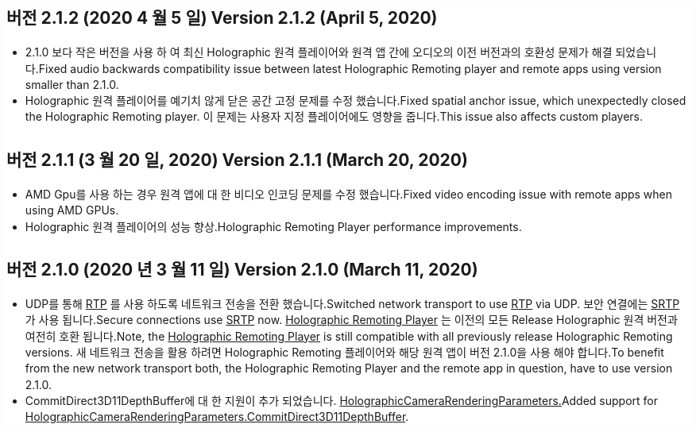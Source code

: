## <a name="version-212-april-5-2020"></a><span data-ttu-id="dd8ed-182">버전 2.1.2 (2020 4 월 5 일) <a name="v2.1.2"></a></span><span class="sxs-lookup"><span data-stu-id="dd8ed-182">Version 2.1.2 (April 5, 2020) <a name="v2.1.2"></a></span></span>

* <span data-ttu-id="dd8ed-183">2.1.0 보다 작은 버전을 사용 하 여 최신 Holographic 원격 플레이어와 원격 앱 간에 오디오의 이전 버전과의 호환성 문제가 해결 되었습니다.</span><span class="sxs-lookup"><span data-stu-id="dd8ed-183">Fixed audio backwards compatibility issue between latest Holographic Remoting player and remote apps using version smaller than 2.1.0.</span></span>
* <span data-ttu-id="dd8ed-184">Holographic 원격 플레이어를 예기치 않게 닫은 공간 고정 문제를 수정 했습니다.</span><span class="sxs-lookup"><span data-stu-id="dd8ed-184">Fixed spatial anchor issue, which unexpectedly closed the Holographic Remoting player.</span></span> <span data-ttu-id="dd8ed-185">이 문제는 사용자 지정 플레이어에도 영향을 줍니다.</span><span class="sxs-lookup"><span data-stu-id="dd8ed-185">This issue also affects custom players.</span></span>

## <a name="version-211-march-20-2020"></a><span data-ttu-id="dd8ed-186">버전 2.1.1 (3 월 20 일, 2020) <a name="v2.1.1"></a></span><span class="sxs-lookup"><span data-stu-id="dd8ed-186">Version 2.1.1 (March 20, 2020) <a name="v2.1.1"></a></span></span>

* <span data-ttu-id="dd8ed-187">AMD Gpu를 사용 하는 경우 원격 앱에 대 한 비디오 인코딩 문제를 수정 했습니다.</span><span class="sxs-lookup"><span data-stu-id="dd8ed-187">Fixed video encoding issue with remote apps when using AMD GPUs.</span></span>
* <span data-ttu-id="dd8ed-188">Holographic 원격 플레이어의 성능 향상.</span><span class="sxs-lookup"><span data-stu-id="dd8ed-188">Holographic Remoting Player performance improvements.</span></span>

## <a name="version-210-march-11-2020"></a><span data-ttu-id="dd8ed-189">버전 2.1.0 (2020 년 3 월 11 일) <a name="v2.1.0"></a></span><span class="sxs-lookup"><span data-stu-id="dd8ed-189">Version 2.1.0 (March 11, 2020) <a name="v2.1.0"></a></span></span>

* <span data-ttu-id="dd8ed-190">UDP를 통해 [RTP](https://en.wikipedia.org/wiki/Real-time_Transport_Protocol) 를 사용 하도록 네트워크 전송을 전환 했습니다.</span><span class="sxs-lookup"><span data-stu-id="dd8ed-190">Switched network transport to use [RTP](https://en.wikipedia.org/wiki/Real-time_Transport_Protocol) via UDP.</span></span> <span data-ttu-id="dd8ed-191">보안 연결에는 [SRTP](https://en.wikipedia.org/wiki/Secure_Real-time_Transport_Protocol) 가 사용 됩니다.</span><span class="sxs-lookup"><span data-stu-id="dd8ed-191">Secure connections use [SRTP](https://en.wikipedia.org/wiki/Secure_Real-time_Transport_Protocol) now.</span></span> <span data-ttu-id="dd8ed-192">[Holographic Remoting Player](holographic-remoting-player.md) 는 이전의 모든 Release Holographic 원격 버전과 여전히 호환 됩니다.</span><span class="sxs-lookup"><span data-stu-id="dd8ed-192">Note, the [Holographic Remoting Player](holographic-remoting-player.md) is still compatible with all previously release Holographic Remoting versions.</span></span> <span data-ttu-id="dd8ed-193">새 네트워크 전송을 활용 하려면 Holographic Remoting 플레이어와 해당 원격 앱이 버전 2.1.0을 사용 해야 합니다.</span><span class="sxs-lookup"><span data-stu-id="dd8ed-193">To benefit from the new network transport both, the Holographic Remoting Player and the remote app in question, have to use version 2.1.0.</span></span>
* <span data-ttu-id="dd8ed-194">CommitDirect3D11DepthBuffer에 대 한 지원이 추가 되었습니다. [HolographicCameraRenderingParameters.](/uwp/api/windows.graphics.holographic.holographiccamerarenderingparameters.commitdirect3d11depthbuffer#Windows_Graphics_Holographic_HolographicCameraRenderingParameters_CommitDirect3D11DepthBuffer_Windows_Graphics_DirectX_Direct3D11_IDirect3DSurface_)</span><span class="sxs-lookup"><span data-stu-id="dd8ed-194">Added support for [HolographicCameraRenderingParameters.CommitDirect3D11DepthBuffer](/uwp/api/windows.graphics.holographic.holographiccamerarenderingparameters.commitdirect3d11depthbuffer#Windows_Graphics_Holographic_HolographicCameraRenderingParameters_CommitDirect3D11DepthBuffer_Windows_Graphics_DirectX_Direct3D11_IDirect3DSurface_).</span></span> 

